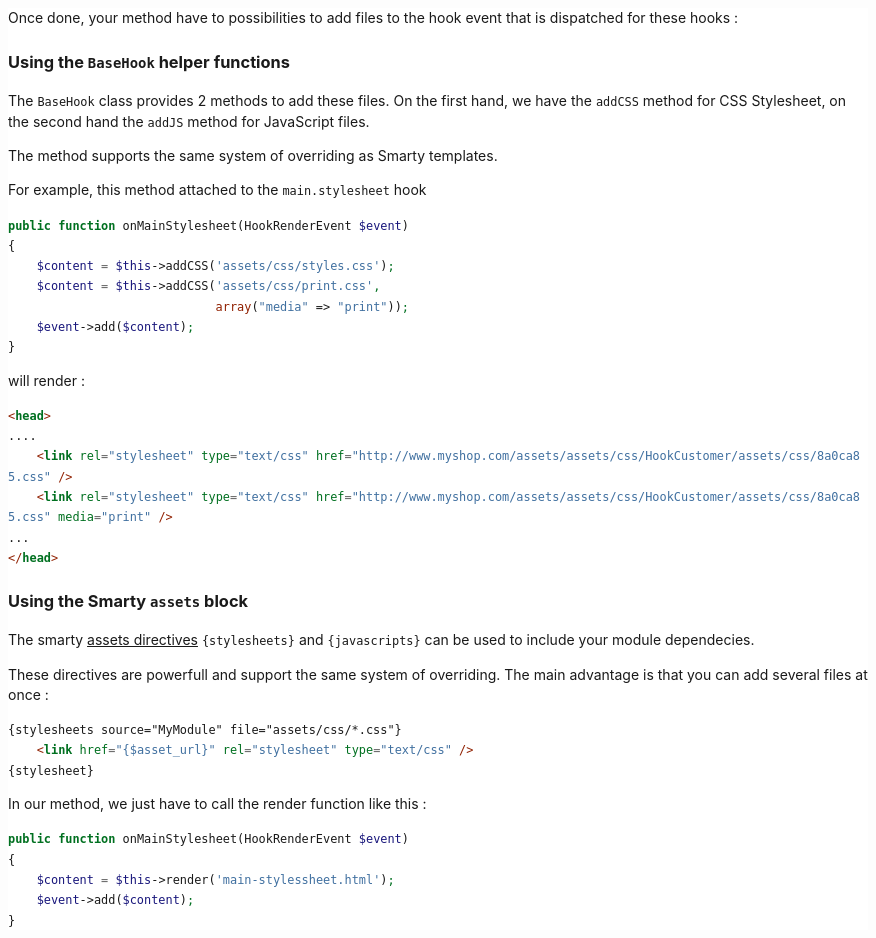 Once done, your method have to possibilities to add files to the hook event that is dispatched for these hooks :

### Using the ```BaseHook``` helper functions

The ```BaseHook``` class provides 2 methods to add these files. On the first hand, we have the ```addCSS``` method for CSS Stylesheet, on the second hand the ```addJS``` method for JavaScript files.

The method supports the same system of overriding as Smarty templates.

For example, this method attached to the ```main.stylesheet``` hook

```php
public function onMainStylesheet(HookRenderEvent $event)
{
    $content = $this->addCSS('assets/css/styles.css');
    $content = $this->addCSS('assets/css/print.css', 
                             array("media" => "print"));
    $event->add($content);
}
```

will render :

```html
<head>
....
    <link rel="stylesheet" type="text/css" href="http://www.myshop.com/assets/assets/css/HookCustomer/assets/css/8a0ca85.css" />
    <link rel="stylesheet" type="text/css" href="http://www.myshop.com/assets/assets/css/HookCustomer/assets/css/8a0ca85.css" media="print" />
...
</head>
```


### Using the Smarty ```assets``` block

The smarty [assets directives](/en/documentation/templates/assets.html) ```{stylesheets}``` and ```{javascripts}``` can be used to include your module dependecies.

These directives are powerfull and support the same system of overriding. The main advantage is that you can add several files at once :

```html
{stylesheets source="MyModule" file="assets/css/*.css"}
    <link href="{$asset_url}" rel="stylesheet" type="text/css" />
{stylesheet}  
```

In our method, we just have to call the render function like this :

```php
public function onMainStylesheet(HookRenderEvent $event)
{
    $content = $this->render('main-stylessheet.html');
    $event->add($content);
}
```
